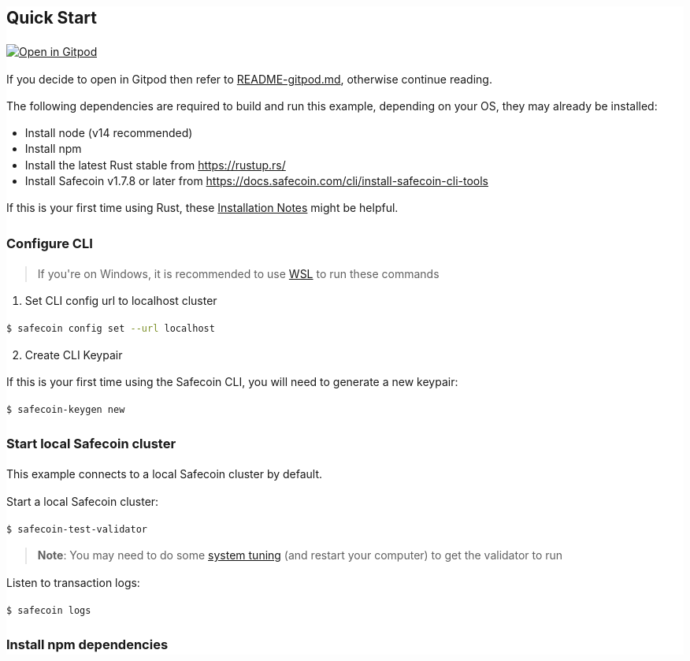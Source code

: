 ## Quick Start

[![Open in
Gitpod](https://gitpod.io/button/open-in-gitpod.svg)](https://gitpod.io/#https://github.com/Fair-Exchange/example-helloworld)

If you decide to open in Gitpod then refer to
[README-gitpod.md](README-gitpod.md), otherwise continue reading.

The following dependencies are required to build and run this example, depending
on your OS, they may already be installed:

- Install node (v14 recommended)
- Install npm
- Install the latest Rust stable from https://rustup.rs/
- Install Safecoin v1.7.8 or later from
  https://docs.safecoin.com/cli/install-safecoin-cli-tools

If this is your first time using Rust, these [Installation
Notes](README-installation-notes.md) might be helpful.

### Configure CLI 

> If you're on Windows, it is recommended to use [WSL](https://docs.microsoft.com/en-us/windows/wsl/install-win10) to run these commands

1. Set CLI config url to localhost cluster

```bash
$ safecoin config set --url localhost
```

2. Create CLI Keypair

If this is your first time using the Safecoin CLI, you will need to generate a new keypair:

```bash
$ safecoin-keygen new
```

### Start local Safecoin cluster

This example connects to a local Safecoin cluster by default.

Start a local Safecoin cluster:
```bash
$ safecoin-test-validator
```
> **Note**: You may need to do some [system tuning](https://docs.safecoin.com/running-validator/validator-start#system-tuning) (and restart your computer) to get the validator to run

Listen to transaction logs:
```bash
$ safecoin logs
```

### Install npm dependencies
